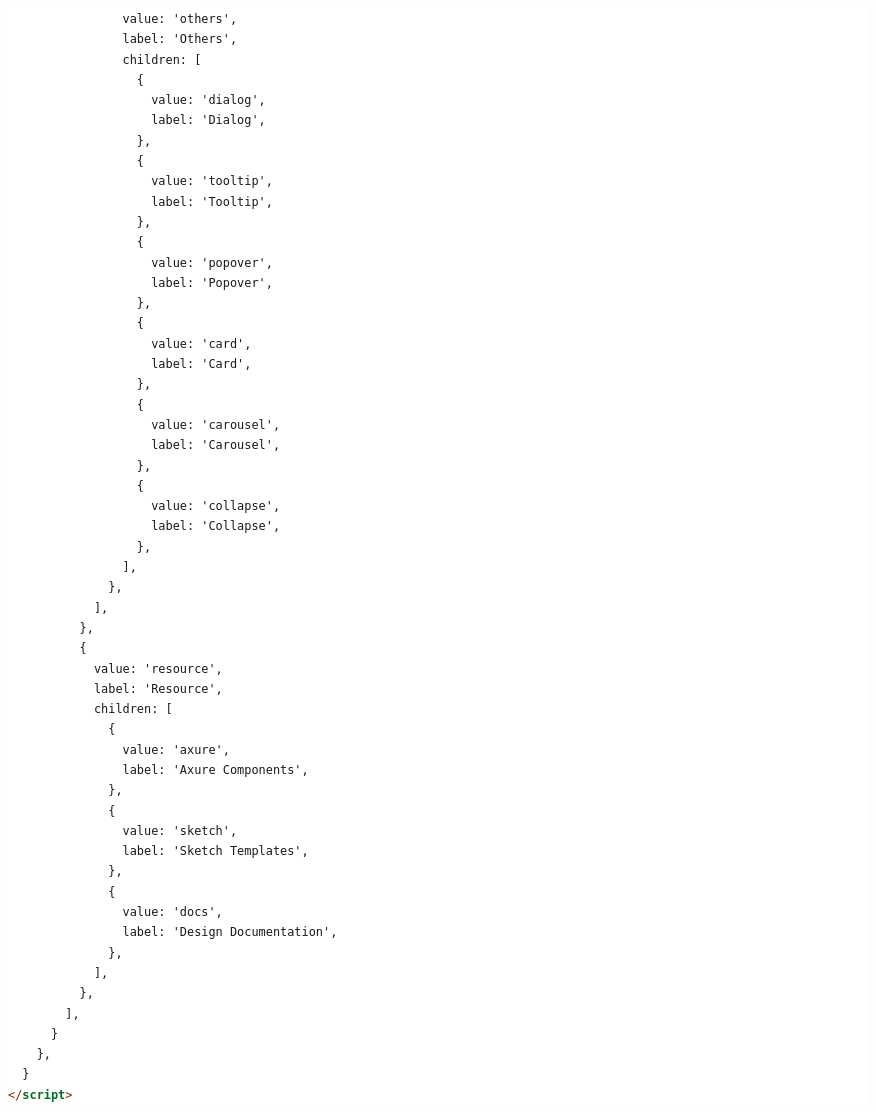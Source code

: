 ```html
                value: 'others',
                label: 'Others',
                children: [
                  {
                    value: 'dialog',
                    label: 'Dialog',
                  },
                  {
                    value: 'tooltip',
                    label: 'Tooltip',
                  },
                  {
                    value: 'popover',
                    label: 'Popover',
                  },
                  {
                    value: 'card',
                    label: 'Card',
                  },
                  {
                    value: 'carousel',
                    label: 'Carousel',
                  },
                  {
                    value: 'collapse',
                    label: 'Collapse',
                  },
                ],
              },
            ],
          },
          {
            value: 'resource',
            label: 'Resource',
            children: [
              {
                value: 'axure',
                label: 'Axure Components',
              },
              {
                value: 'sketch',
                label: 'Sketch Templates',
              },
              {
                value: 'docs',
                label: 'Design Documentation',
              },
            ],
          },
        ],
      }
    },
  }
</script>
```
